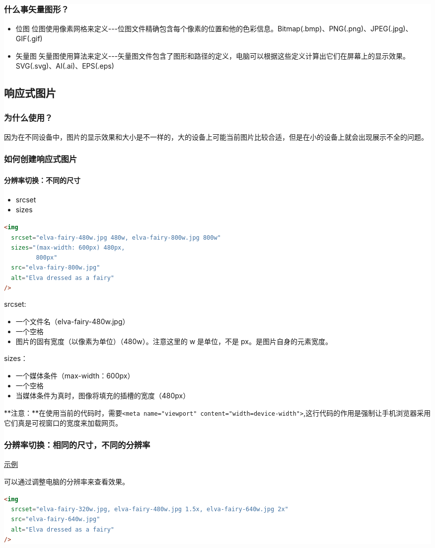 ### 什么事矢量图形？

- 位图
  位图使用像素网格来定义---位图文件精确包含每个像素的位置和他的色彩信息。Bitmap(.bmp)、PNG(.png)、JPEG(.jpg)、GIF(.gif)

- 矢量图
  矢量图使用算法来定义---矢量图文件包含了图形和路径的定义，电脑可以根据这些定义计算出它们在屏幕上的显示效果。SVG(.svg)、AI(.ai)、EPS(.eps)

## 响应式图片

### 为什么使用？

因为在不同设备中，图片的显示效果和大小是不一样的，大的设备上可能当前图片比较合适，但是在小的设备上就会出现展示不全的问题。

### 如何创建响应式图片

#### 分辨率切换：不同的尺寸

- srcset
- sizes

```html
<img
  srcset="elva-fairy-480w.jpg 480w, elva-fairy-800w.jpg 800w"
  sizes="(max-width: 600px) 480px,
         800px"
  src="elva-fairy-800w.jpg"
  alt="Elva dressed as a fairy"
/>
```

srcset:

- 一个文件名（elva-fairy-480w.jpg）
- 一个空格
- 图片的固有宽度（以像素为单位）（480w）。注意这里的 w 是单位，不是 px。是图片自身的元素宽度。

sizes：

- 一个媒体条件（max-width：600px）
- 一个空格
- 当媒体条件为真时，图像将填充的插槽的宽度（480px）

**注意：**在使用当前的代码时，需要`<meta name="viewport" content="width=device-width">`,这行代码的作用是强制让手机浏览器采用它们真是可视窗口的宽度来加载网页。

### 分辨率切换：相同的尺寸，不同的分辨率

[示例](https://mdn.github.io/learning-area/html/multimedia-and-embedding/responsive-images/srcset-resolutions.html)

可以通过调整电脑的分辨率来查看效果。

```html
<img
  srcset="elva-fairy-320w.jpg, elva-fairy-480w.jpg 1.5x, elva-fairy-640w.jpg 2x"
  src="elva-fairy-640w.jpg"
  alt="Elva dressed as a fairy"
/>
```
